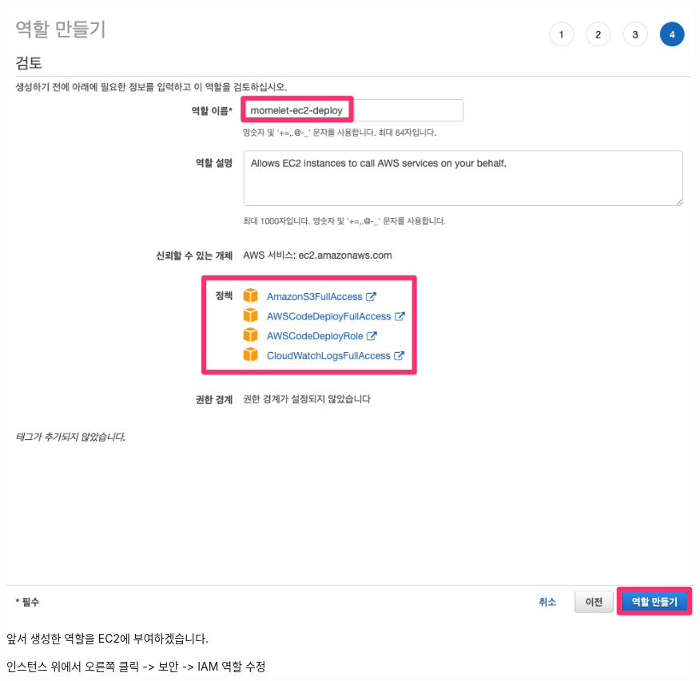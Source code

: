 ![IAM_Management_Console-2765919](images/IAM_Management_Console-2765919.png)

앞서 생성한 역할을 EC2에 부여하겠습니다.

인스턴스 위에서 오른쪽 클릭 -> 보안 -> IAM 역할 수정
